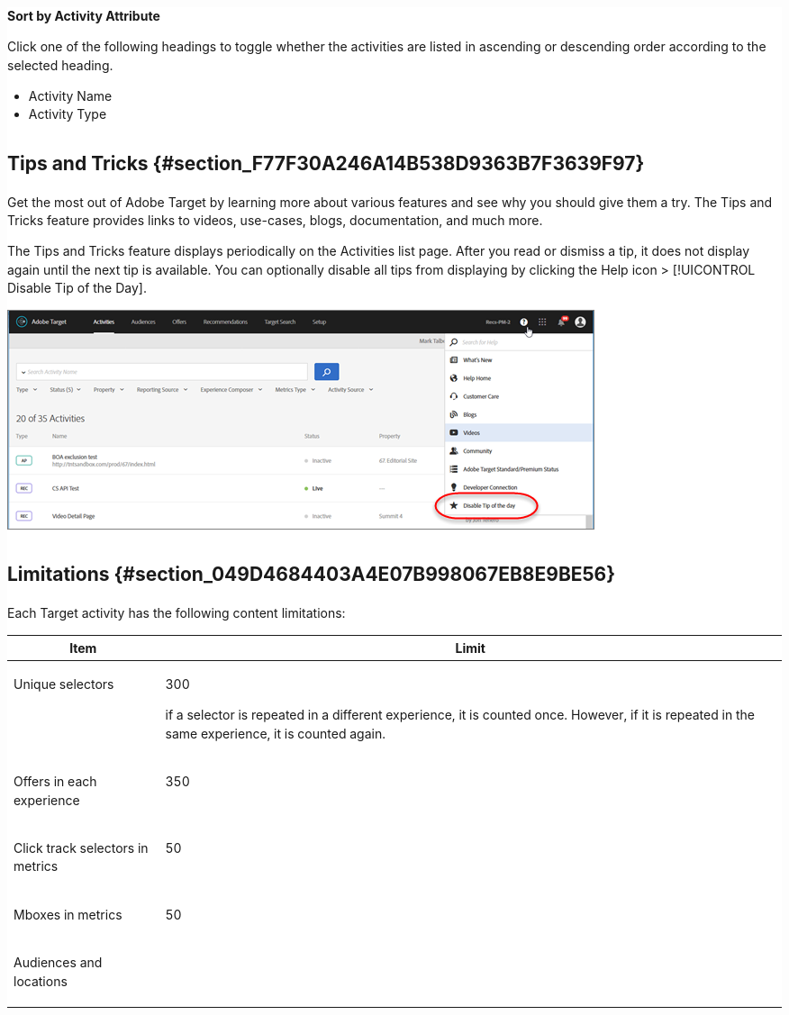 **Sort by Activity Attribute**

Click one of the following headings to toggle whether the activities are listed in ascending or descending order according to the selected heading.

* Activity Name 
* Activity Type

## Tips and Tricks {#section_F77F30A246A14B538D9363B7F3639F97}

Get the most out of Adobe Target by learning more about various features and see why you should give them a try. The Tips and Tricks feature provides links to videos, use-cases, blogs, documentation, and much more.

The Tips and Tricks feature displays periodically on the Activities list page. After you read or dismiss a tip, it does not display again until the next tip is available. You can optionally disable all tips from displaying by clicking the Help icon > [!UICONTROL Disable Tip of the Day].

![](assets/tip-disable.png)

## Limitations {#section_049D4684403A4E07B998067EB8E9BE56}

Each Target activity has the following content limitations:

<table id="table_2BC0CCAEA2E24A298298E8456BE92642"> 
 <thead> 
  <tr> 
   <th colname="col1" class="entry"> Item </th> 
   <th colname="col2" class="entry"> Limit </th> 
  </tr>
 </thead>
 <tbody> 
  <tr> 
   <td colname="col1"> <p>Unique selectors </p> </td> 
   <td colname="col2"> <p>300 </p> <p>if a selector is repeated in a different experience, it is counted once. However, if it is repeated in the same experience, it is counted again. </p> </td> 
  </tr> 
  <tr> 
   <td colname="col1"> <p>Offers in each experience </p> </td> 
   <td colname="col2"> <p>350 </p> </td> 
  </tr> 
  <tr> 
   <td colname="col1"> <p>Click track selectors in metrics </p> </td> 
   <td colname="col2"> <p>50 </p> </td> 
  </tr> 
  <tr> 
   <td colname="col1"> <p>Mboxes in metrics </p> </td> 
   <td colname="col2"> <p>50 </p> </td> 
  </tr> 
  <tr> 
   <td colname="col1"> <p>Audiences and locations </p> </td> 